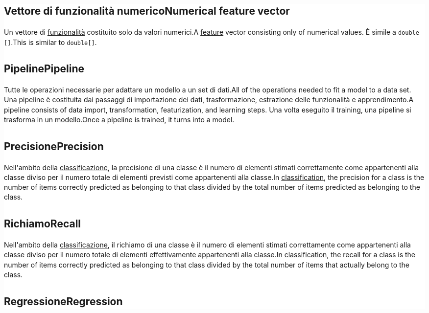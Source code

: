 ## <a name="numerical-feature-vector"></a><span data-ttu-id="aed44-164">Vettore di funzionalità numerico</span><span class="sxs-lookup"><span data-stu-id="aed44-164">Numerical feature vector</span></span>

<span data-ttu-id="aed44-165">Un vettore di [funzionalità](#feature) costituito solo da valori numerici.</span><span class="sxs-lookup"><span data-stu-id="aed44-165">A [feature](#feature) vector consisting only of numerical values.</span></span> <span data-ttu-id="aed44-166">È simile a `double[]`.</span><span class="sxs-lookup"><span data-stu-id="aed44-166">This is similar to `double[]`.</span></span>

## <a name="pipeline"></a><span data-ttu-id="aed44-167">Pipeline</span><span class="sxs-lookup"><span data-stu-id="aed44-167">Pipeline</span></span>

<span data-ttu-id="aed44-168">Tutte le operazioni necessarie per adattare un modello a un set di dati.</span><span class="sxs-lookup"><span data-stu-id="aed44-168">All of the operations needed to fit a model to a data set.</span></span> <span data-ttu-id="aed44-169">Una pipeline è costituita dai passaggi di importazione dei dati, trasformazione, estrazione delle funzionalità e apprendimento.</span><span class="sxs-lookup"><span data-stu-id="aed44-169">A pipeline consists of data import, transformation, featurization, and learning steps.</span></span> <span data-ttu-id="aed44-170">Una volta eseguito il training, una pipeline si trasforma in un modello.</span><span class="sxs-lookup"><span data-stu-id="aed44-170">Once a pipeline is trained, it turns into a model.</span></span>

## <a name="precision"></a><span data-ttu-id="aed44-171">Precisione</span><span class="sxs-lookup"><span data-stu-id="aed44-171">Precision</span></span>

<span data-ttu-id="aed44-172">Nell'ambito della [classificazione](#classification), la precisione di una classe è il numero di elementi stimati correttamente come appartenenti alla classe diviso per il numero totale di elementi previsti come appartenenti alla classe.</span><span class="sxs-lookup"><span data-stu-id="aed44-172">In [classification](#classification), the precision for a class is the number of items correctly predicted as belonging to that class divided by the total number of items predicted as belonging to the class.</span></span>

## <a name="recall"></a><span data-ttu-id="aed44-173">Richiamo</span><span class="sxs-lookup"><span data-stu-id="aed44-173">Recall</span></span>

<span data-ttu-id="aed44-174">Nell'ambito della [classificazione](#classification), il richiamo di una classe è il numero di elementi stimati correttamente come appartenenti alla classe diviso per il numero totale di elementi effettivamente appartenenti alla classe.</span><span class="sxs-lookup"><span data-stu-id="aed44-174">In [classification](#classification), the recall for a class is the number of items correctly predicted as belonging to that class divided by the total number of items that actually belong to the class.</span></span>

## <a name="regression"></a><span data-ttu-id="aed44-175">Regressione</span><span class="sxs-lookup"><span data-stu-id="aed44-175">Regression</span></span>
